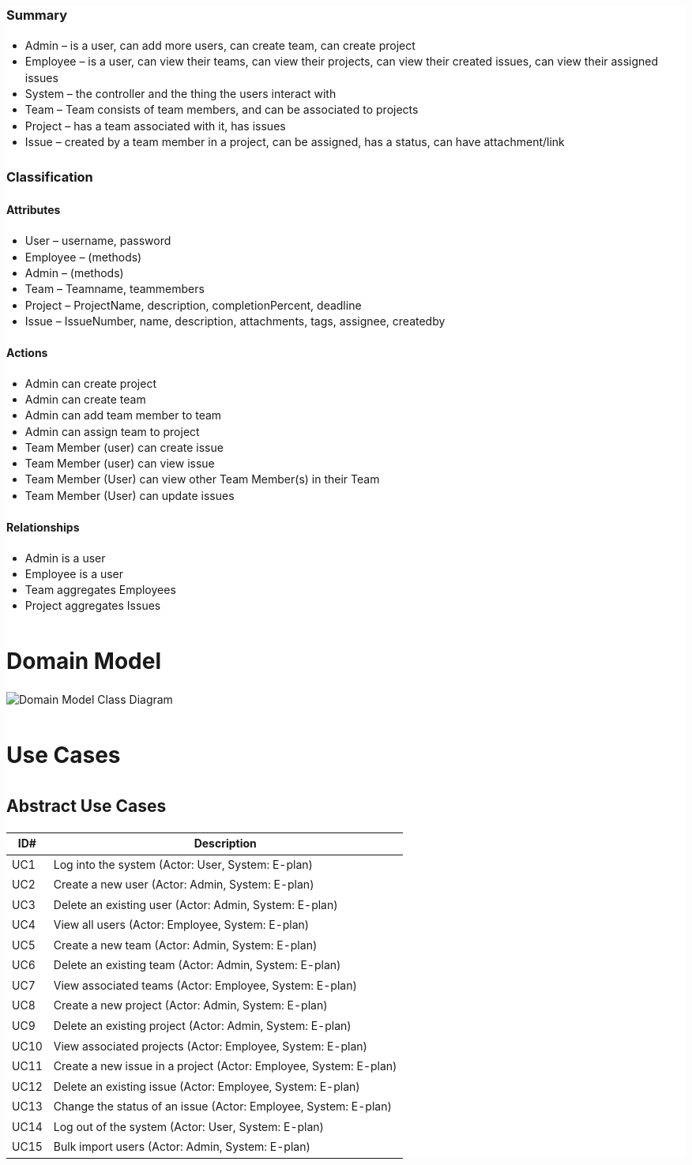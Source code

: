### Summary
- Admin – is a user, can add more users, can create team, can create project
- Employee – is a user, can view their teams, can view their projects, can view their created issues, can view their assigned issues
- System – the controller and the thing the users interact with
- Team – Team consists of team members, and can be associated to projects
- Project – has a team associated with it, has issues
- Issue – created by a team member in a project, can be assigned, has a status, can have attachment/link

### Classification
#### Attributes
- User – username, password
- Employee – (methods)
- Admin – (methods)
- Team – Teamname, teammembers
- Project – ProjectName, description, completionPercent, deadline
- Issue – IssueNumber, name, description, attachments, tags, assignee, createdby

#### Actions
- Admin can create project
- Admin can create team
- Admin can add team member to team
- Admin can assign team to project
- Team Member (user) can create issue
- Team Member (user) can view issue
- Team Member (User) can view other Team Member(s) in their Team
- Team Member (User) can update issues

#### Relationships
- Admin is a user
- Employee is a user
- Team aggregates Employees
- Project aggregates Issues

# Domain Model

![Domain Model Class Diagram](https://github.com/UTDClassroomOrg/courseproject-cs6359-f22-group5/blob/main/wiki_images/iteration-1/domain-model/domain-model.svg)

# Use Cases
## Abstract Use Cases
ID#| Description
--|--
UC1 | Log into the system (Actor: User, System: E-plan) <br/>
UC2 | Create a new user (Actor: Admin, System: E-plan) <br/>
UC3 | Delete an existing user (Actor: Admin, System: E-plan) <br/>
UC4 | View all users (Actor: Employee, System: E-plan)<br/>
UC5 | Create a new team (Actor: Admin, System: E-plan) <br/>
UC6 | Delete an existing team (Actor: Admin, System: E-plan) <br/>
UC7 | View associated teams (Actor: Employee, System: E-plan)<br/>
UC8 | Create a new project (Actor: Admin, System: E-plan)<br/>
UC9 | Delete an existing project (Actor: Admin, System: E-plan)<br/>
UC10 | View associated projects (Actor: Employee, System: E-plan)<br/>
UC11 | Create a new issue in a project (Actor: Employee, System: E-plan)<br/>
UC12 | Delete an existing issue (Actor: Employee, System: E-plan)<br/>
UC13 | Change the status of an issue (Actor: Employee, System: E-plan)<br/>
UC14 | Log out of the system (Actor: User, System: E-plan)<br/>
UC15 | Bulk import users (Actor: Admin, System: E-plan) <br/>